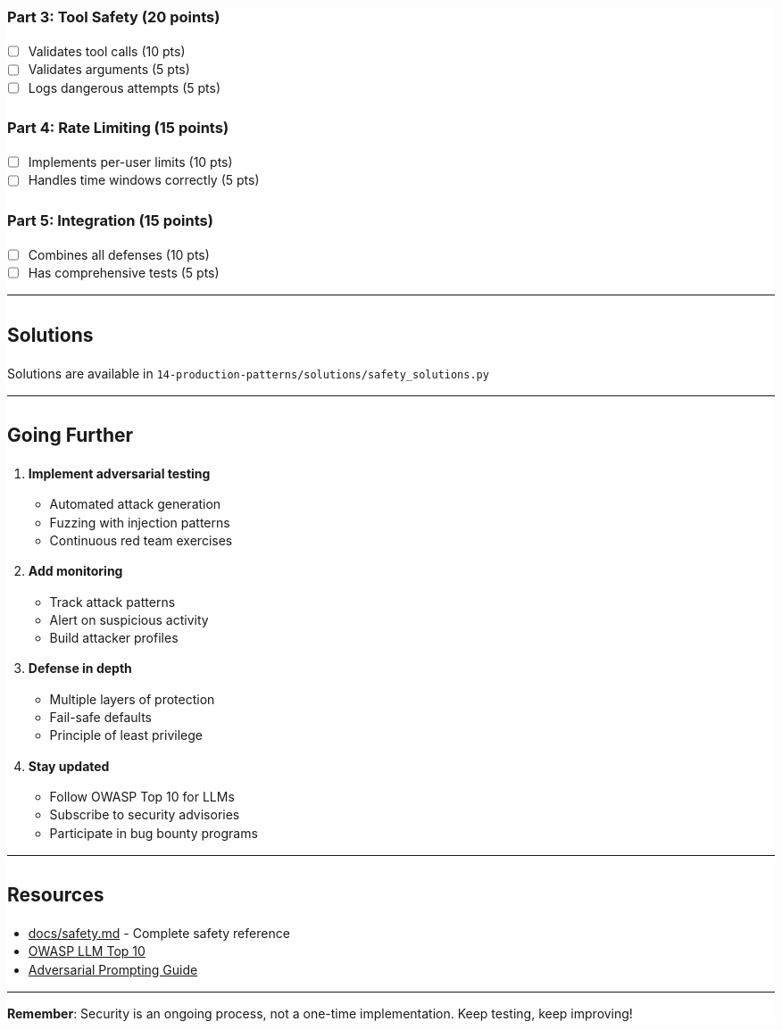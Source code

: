 ### Part 3: Tool Safety (20 points)
- [ ] Validates tool calls (10 pts)
- [ ] Validates arguments (5 pts)
- [ ] Logs dangerous attempts (5 pts)

### Part 4: Rate Limiting (15 points)
- [ ] Implements per-user limits (10 pts)
- [ ] Handles time windows correctly (5 pts)

### Part 5: Integration (15 points)
- [ ] Combines all defenses (10 pts)
- [ ] Has comprehensive tests (5 pts)

---

## Solutions

Solutions are available in `14-production-patterns/solutions/safety_solutions.py`

---

## Going Further

1. **Implement adversarial testing**
   - Automated attack generation
   - Fuzzing with injection patterns
   - Continuous red team exercises

2. **Add monitoring**
   - Track attack patterns
   - Alert on suspicious activity
   - Build attacker profiles

3. **Defense in depth**
   - Multiple layers of protection
   - Fail-safe defaults
   - Principle of least privilege

4. **Stay updated**
   - Follow OWASP Top 10 for LLMs
   - Subscribe to security advisories
   - Participate in bug bounty programs

---

## Resources

- [docs/safety.md](../docs/safety.md) - Complete safety reference
- [OWASP LLM Top 10](https://owasp.org/www-project-top-10-for-large-language-model-applications/)
- [Adversarial Prompting Guide](https://www.promptingguide.ai/risks/adversarial)

---

**Remember**: Security is an ongoing process, not a one-time implementation. Keep testing, keep improving!
